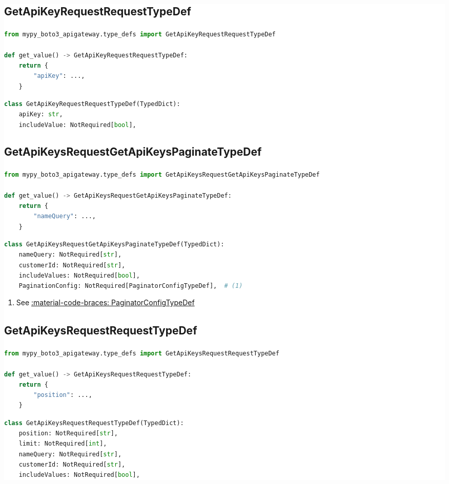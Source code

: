 ## GetApiKeyRequestRequestTypeDef

```python title="Usage Example"
from mypy_boto3_apigateway.type_defs import GetApiKeyRequestRequestTypeDef

def get_value() -> GetApiKeyRequestRequestTypeDef:
    return {
        "apiKey": ...,
    }
```

```python title="Definition"
class GetApiKeyRequestRequestTypeDef(TypedDict):
    apiKey: str,
    includeValue: NotRequired[bool],
```

## GetApiKeysRequestGetApiKeysPaginateTypeDef

```python title="Usage Example"
from mypy_boto3_apigateway.type_defs import GetApiKeysRequestGetApiKeysPaginateTypeDef

def get_value() -> GetApiKeysRequestGetApiKeysPaginateTypeDef:
    return {
        "nameQuery": ...,
    }
```

```python title="Definition"
class GetApiKeysRequestGetApiKeysPaginateTypeDef(TypedDict):
    nameQuery: NotRequired[str],
    customerId: NotRequired[str],
    includeValues: NotRequired[bool],
    PaginationConfig: NotRequired[PaginatorConfigTypeDef],  # (1)
```

1. See [:material-code-braces: PaginatorConfigTypeDef](./type_defs.md#paginatorconfigtypedef) 
## GetApiKeysRequestRequestTypeDef

```python title="Usage Example"
from mypy_boto3_apigateway.type_defs import GetApiKeysRequestRequestTypeDef

def get_value() -> GetApiKeysRequestRequestTypeDef:
    return {
        "position": ...,
    }
```

```python title="Definition"
class GetApiKeysRequestRequestTypeDef(TypedDict):
    position: NotRequired[str],
    limit: NotRequired[int],
    nameQuery: NotRequired[str],
    customerId: NotRequired[str],
    includeValues: NotRequired[bool],
```
